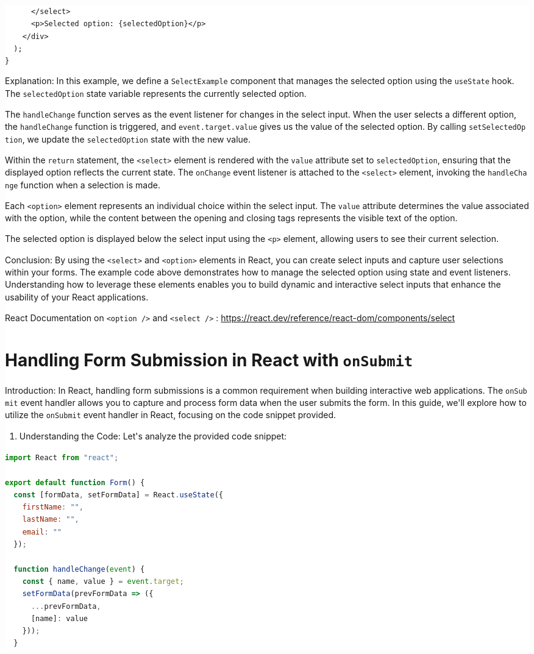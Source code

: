 ```
      </select>
      <p>Selected option: {selectedOption}</p>
    </div>
  );
}

```

Explanation:
In this example, we define a `SelectExample` component that manages the selected option using the `useState` hook. The `selectedOption` state variable represents the currently selected option.

The `handleChange` function serves as the event listener for changes in the select input. When the user selects a different option, the `handleChange` function is triggered, and `event.target.value` gives us the value of the selected option. By calling `setSelectedOption`, we update the `selectedOption` state with the new value.

Within the `return` statement, the `<select>` element is rendered with the `value` attribute set to `selectedOption`, ensuring that the displayed option reflects the current state. The `onChange` event listener is attached to the `<select>` element, invoking the `handleChange` function when a selection is made.

Each `<option>` element represents an individual choice within the select input. The `value` attribute determines the value associated with the option, while the content between the opening and closing tags represents the visible text of the option.

The selected option is displayed below the select input using the `<p>` element, allowing users to see their current selection.

Conclusion:
By using the `<select>` and `<option>` elements in React, you can create select inputs and capture user selections within your forms. The example code above demonstrates how to manage the selected option using state and event listeners. Understanding how to leverage these elements enables you to build dynamic and interactive select inputs that enhance the usability of your React applications.

React Documentation on `<option />` and `<select />` : https://react.dev/reference/react-dom/components/select

# Handling Form Submission in React with `onSubmit`

Introduction:
In React, handling form submissions is a common requirement when building interactive web applications. The `onSubmit` event handler allows you to capture and process form data when the user submits the form. In this guide, we'll explore how to utilize the `onSubmit` event handler in React, focusing on the code snippet provided.

1. Understanding the Code:
Let's analyze the provided code snippet:

```jsx
import React from "react";

export default function Form() {
  const [formData, setFormData] = React.useState({
    firstName: "",
    lastName: "",
    email: ""
  });

  function handleChange(event) {
    const { name, value } = event.target;
    setFormData(prevFormData => ({
      ...prevFormData,
      [name]: value
    }));
  }
```
